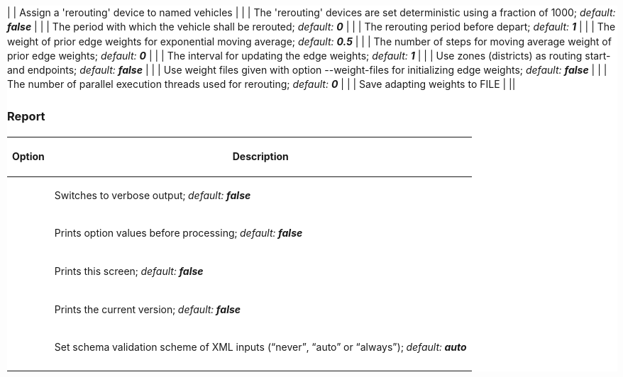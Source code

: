 |        | Assign a 'rerouting' device to named vehicles                                                                                                                 |
|        | The 'rerouting' devices are set deterministic using a fraction of 1000; *default: **false***                                                                  |
|        | The period with which the vehicle shall be rerouted; *default: **0***                                                                                         |
|        | The rerouting period before depart; *default: **1***                                                                                                          |
|        | The weight of prior edge weights for exponential moving average; *default: **0.5***                                                                           |
|        | The number of steps for moving average weight of prior edge weights; *default: **0***                                                                         |
|        | The interval for updating the edge weights; *default: **1***                                                                                                  |
|        | Use zones (districts) as routing start- and endpoints; *default: **false***                                                                                   |
|        | Use weight files given with option --weight-files for initializing edge weights; *default: **false***                                                         |
|        | The number of parallel execution threads used for rerouting; *default: **0***                                                                                 |
|        | Save adapting weights to FILE                                                                                                                                 |
||

### Report

<table>
<thead>
<tr class="header">
<th><p>Option</p></th>
<th><p>Description</p></th>
</tr>
</thead>
<tbody>
<tr class="odd">
<td>
<p><br />
</p></td>
<td><p>Switches to verbose output; <em>default: <strong>false</strong></em></p></td>
</tr>
<tr class="even">
<td></td>
<td><p>Prints option values before processing; <em>default: <strong>false</strong></em></p></td>
</tr>
<tr class="odd">
<td>
<p><br />
</p></td>
<td><p>Prints this screen; <em>default: <strong>false</strong></em></p></td>
</tr>
<tr class="even">
<td>
<p><br />
</p></td>
<td><p>Prints the current version; <em>default: <strong>false</strong></em></p></td>
</tr>
<tr class="odd">
<td>
<p><br />
</p></td>
<td><p>Set schema validation scheme of XML inputs (“never”, “auto” or “always”); <em>default: <strong>auto</strong></em></p></td>
</tr>
<tr class="even">
<td></td>